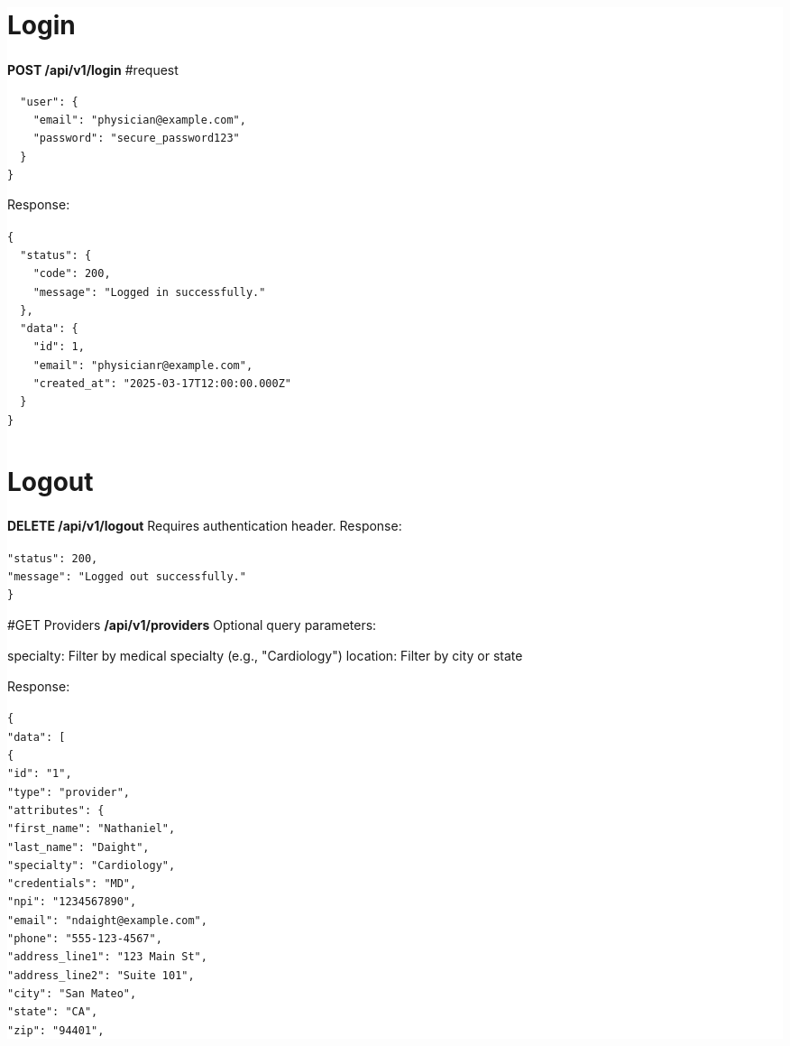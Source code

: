 
# Login
**POST /api/v1/login**
#request
```{
  "user": {
    "email": "physician@example.com",
    "password": "secure_password123"
  }
}
```
Response:
```
{
  "status": {
    "code": 200,
    "message": "Logged in successfully."
  },
  "data": {
    "id": 1,
    "email": "physicianr@example.com",
    "created_at": "2025-03-17T12:00:00.000Z"
  }
}
```


# Logout
**DELETE /api/v1/logout**
Requires authentication header.
Response:
```{
"status": 200,
"message": "Logged out successfully."
}
```

#GET Providers
**/api/v1/providers**
Optional query parameters:

specialty: Filter by medical specialty (e.g., "Cardiology")
location: Filter by city or state

Response:
```
{
"data": [
{
"id": "1",
"type": "provider",
"attributes": {
"first_name": "Nathaniel",
"last_name": "Daight",
"specialty": "Cardiology",
"credentials": "MD",
"npi": "1234567890",
"email": "ndaight@example.com",
"phone": "555-123-4567",
"address_line1": "123 Main St",
"address_line2": "Suite 101",
"city": "San Mateo",
"state": "CA",
"zip": "94401",
```